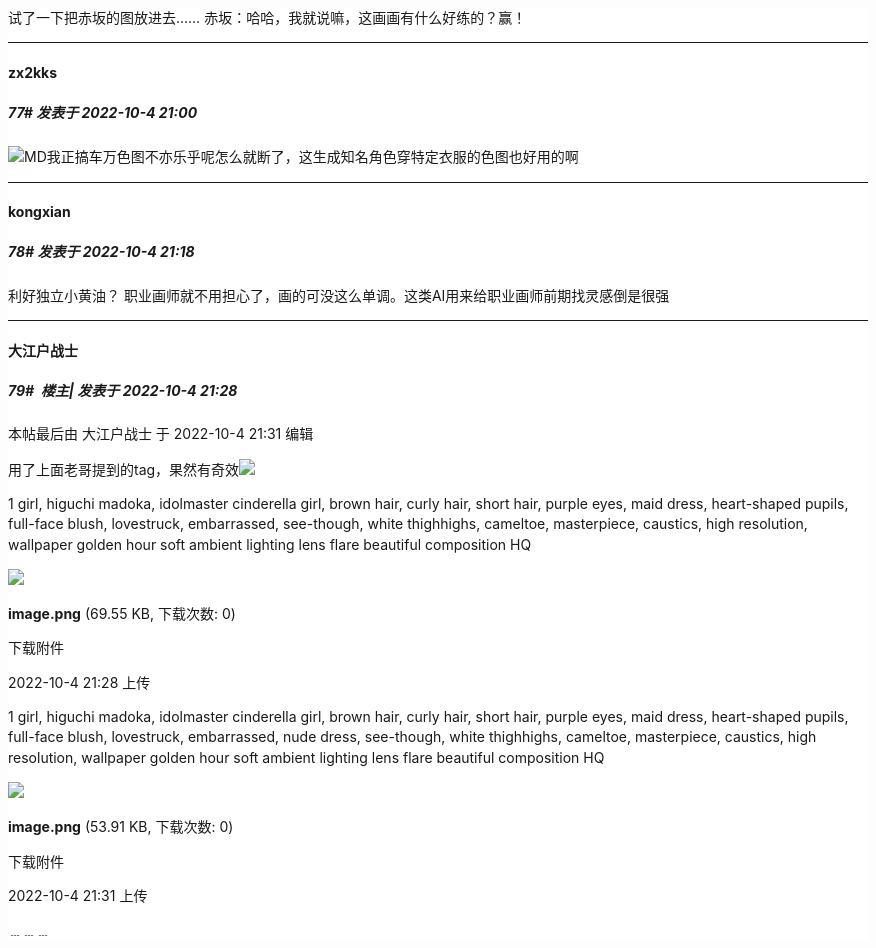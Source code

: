 试了一下把赤坂的图放进去……</blockquote>
赤坂：哈哈，我就说嘛，这画画有什么好练的？赢！

*****

####  zx2kks  
##### 77#       发表于 2022-10-4 21:00

<img src="https://static.saraba1st.com/image/smiley/face2017/018.png" referrerpolicy="no-referrer">MD我正搞车万色图不亦乐乎呢怎么就断了，这生成知名角色穿特定衣服的色图也好用的啊



*****

####  kongxian  
##### 78#       发表于 2022-10-4 21:18

利好独立小黄油？ 职业画师就不用担心了，画的可没这么单调。这类AI用来给职业画师前期找灵感倒是很强



*****

####  大江户战士  
##### 79#         楼主| 发表于 2022-10-4 21:28

 本帖最后由 大江户战士 于 2022-10-4 21:31 编辑 

用了上面老哥提到的tag，果然有奇效<img src="https://static.saraba1st.com/image/smiley/face2017/152.png" referrerpolicy="no-referrer">

1 girl, higuchi madoka, idolmaster cinderella girl, brown hair, curly hair, short hair, purple eyes, maid dress, heart-shaped pupils, full-face blush, lovestruck, embarrassed, see-though, white thighhighs, cameltoe, masterpiece, caustics, high resolution, wallpaper golden hour soft ambient lighting lens flare beautiful composition HQ

<img src="https://img.saraba1st.com/forum/202210/04/212819s6yoctkae7zjj33t.png" referrerpolicy="no-referrer">

<strong>image.png</strong> (69.55 KB, 下载次数: 0)

下载附件

2022-10-4 21:28 上传

1 girl, higuchi madoka, idolmaster cinderella girl, brown hair, curly hair, short hair, purple eyes, maid dress, heart-shaped pupils, full-face blush, lovestruck, embarrassed, nude dress, see-though, white thighhighs, cameltoe, masterpiece, caustics, high resolution, wallpaper golden hour soft ambient lighting lens flare beautiful composition HQ

<img src="https://img.saraba1st.com/forum/202210/04/213126bc3ci0ib0cm93pkm.png" referrerpolicy="no-referrer">

<strong>image.png</strong> (53.91 KB, 下载次数: 0)

下载附件

2022-10-4 21:31 上传

﹍﹍﹍
